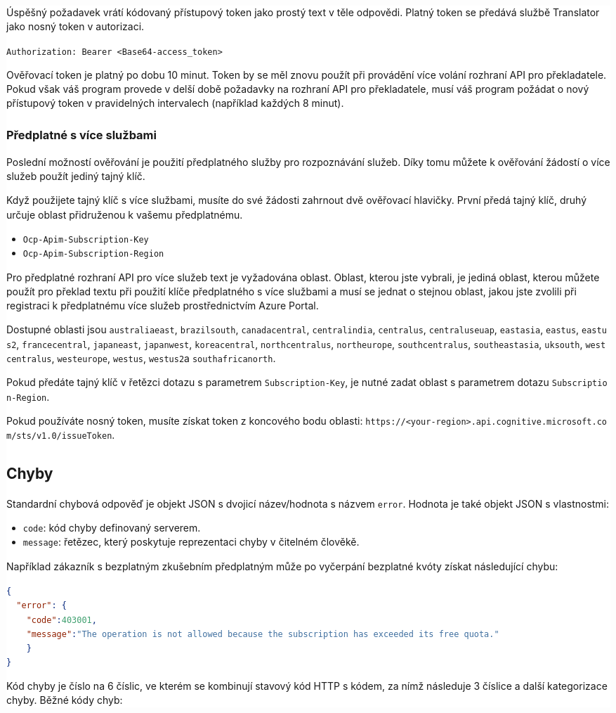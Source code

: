 Úspěšný požadavek vrátí kódovaný přístupový token jako prostý text v těle odpovědi. Platný token se předává službě Translator jako nosný token v autorizaci.

```http
Authorization: Bearer <Base64-access_token>
```

Ověřovací token je platný po dobu 10 minut. Token by se měl znovu použít při provádění více volání rozhraní API pro překladatele. Pokud však váš program provede v delší době požadavky na rozhraní API pro překladatele, musí váš program požádat o nový přístupový token v pravidelných intervalech (například každých 8 minut).

### <a name="multi-service-subscription"></a>Předplatné s více službami

Poslední možností ověřování je použití předplatného služby pro rozpoznávání služeb. Díky tomu můžete k ověřování žádostí o více služeb použít jediný tajný klíč. 

Když použijete tajný klíč s více službami, musíte do své žádosti zahrnout dvě ověřovací hlavičky. První předá tajný klíč, druhý určuje oblast přidruženou k vašemu předplatnému. 
* `Ocp-Apim-Subscription-Key`
* `Ocp-Apim-Subscription-Region`

Pro předplatné rozhraní API pro více služeb text je vyžadována oblast. Oblast, kterou jste vybrali, je jediná oblast, kterou můžete použít pro překlad textu při použití klíče předplatného s více službami a musí se jednat o stejnou oblast, jakou jste zvolili při registraci k předplatnému více služeb prostřednictvím Azure Portal.

Dostupné oblasti jsou `australiaeast`, `brazilsouth`, `canadacentral`, `centralindia`, `centralus`, `centraluseuap`, `eastasia`, `eastus`, `eastus2`, `francecentral`, `japaneast`, `japanwest`, `koreacentral`, `northcentralus`, `northeurope`, `southcentralus`, `southeastasia`, `uksouth`, `westcentralus`, `westeurope`, `westus`, `westus2`a `southafricanorth`.

Pokud předáte tajný klíč v řetězci dotazu s parametrem `Subscription-Key`, je nutné zadat oblast s parametrem dotazu `Subscription-Region`.

Pokud používáte nosný token, musíte získat token z koncového bodu oblasti: `https://<your-region>.api.cognitive.microsoft.com/sts/v1.0/issueToken`.


## <a name="errors"></a>Chyby

Standardní chybová odpověď je objekt JSON s dvojicí název/hodnota s názvem `error`. Hodnota je také objekt JSON s vlastnostmi:

  * `code`: kód chyby definovaný serverem.
  * `message`: řetězec, který poskytuje reprezentaci chyby v čitelném člověkě.

Například zákazník s bezplatným zkušebním předplatným může po vyčerpání bezplatné kvóty získat následující chybu:

```json
{
  "error": {
    "code":403001,
    "message":"The operation is not allowed because the subscription has exceeded its free quota."
    }
}
```
Kód chyby je číslo na 6 číslic, ve kterém se kombinují stavový kód HTTP s kódem, za nímž následuje 3 číslice a další kategorizace chyby. Běžné kódy chyb:
